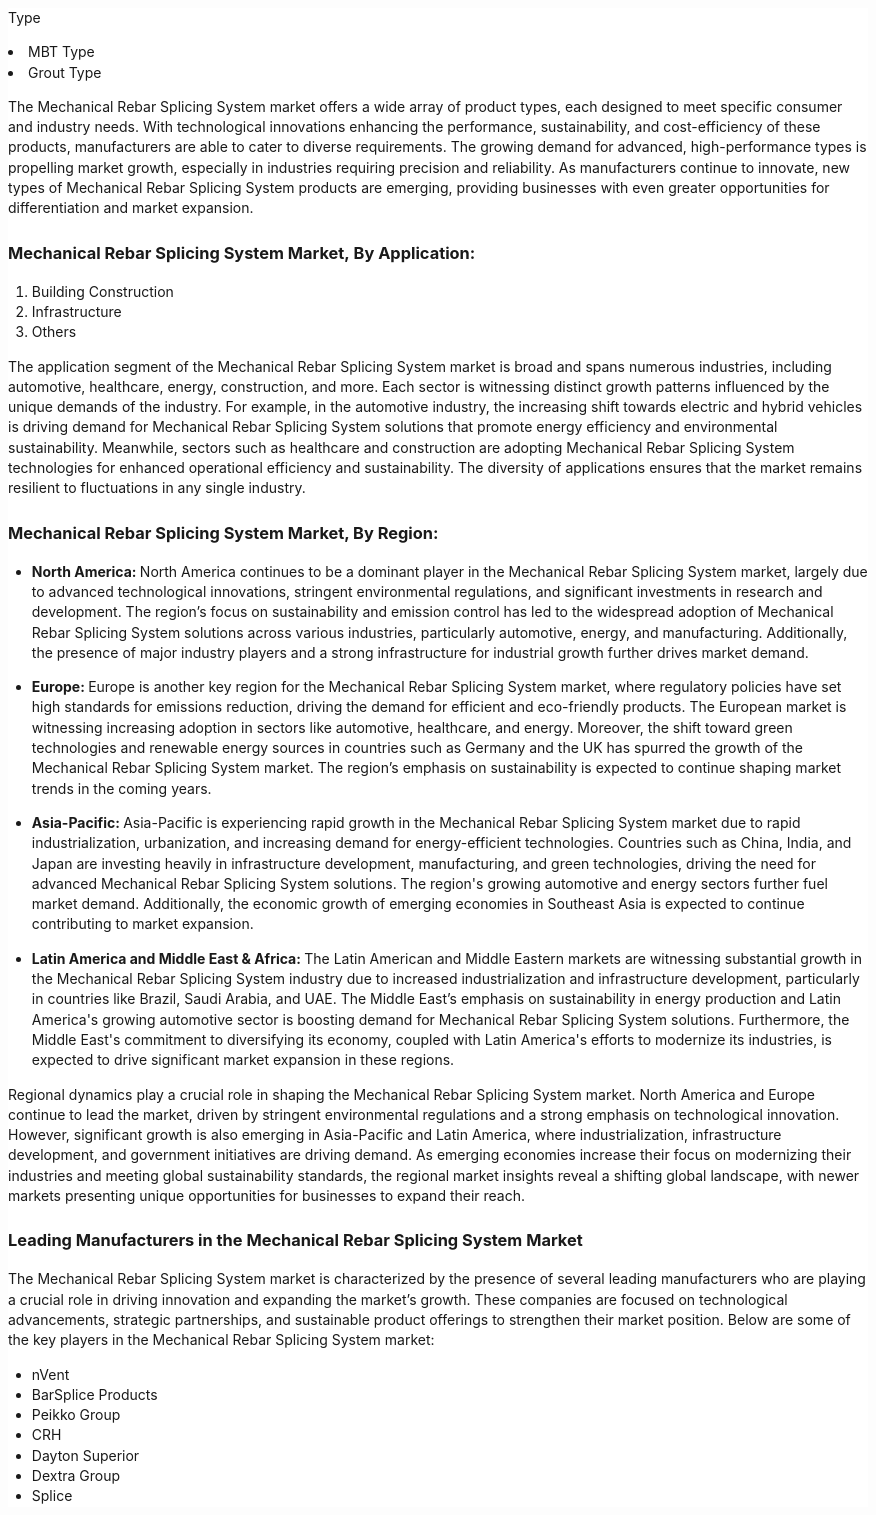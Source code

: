 Type<li> MBT Type<li> Grout Type</li></ol><p>The Mechanical Rebar Splicing System market offers a wide array of product types, each designed to meet specific consumer and industry needs. With technological innovations enhancing the performance, sustainability, and cost-efficiency of these products, manufacturers are able to cater to diverse requirements. The growing demand for advanced, high-performance types is propelling market growth, especially in industries requiring precision and reliability. As manufacturers continue to innovate, new types of Mechanical Rebar Splicing System products are emerging, providing businesses with even greater opportunities for differentiation and market expansion.</p><h3>Mechanical Rebar Splicing System Market,&nbsp;By Application:</h3><ol><li>Building Construction<li> Infrastructure<li> Others</li></ol><p>The application segment of the Mechanical Rebar Splicing System market is broad and spans numerous industries, including automotive, healthcare, energy, construction, and more. Each sector is witnessing distinct growth patterns influenced by the unique demands of the industry. For example, in the automotive industry, the increasing shift towards electric and hybrid vehicles is driving demand for Mechanical Rebar Splicing System solutions that promote energy efficiency and environmental sustainability. Meanwhile, sectors such as healthcare and construction are adopting Mechanical Rebar Splicing System technologies for enhanced operational efficiency and sustainability. The diversity of applications ensures that the market remains resilient to fluctuations in any single industry.</p><h3>Mechanical Rebar Splicing System Market, By Region:</h3><ul><li><p><strong>North America:&nbsp;</strong>North America continues to be a dominant player in the Mechanical Rebar Splicing System market, largely due to advanced technological innovations, stringent environmental regulations, and significant investments in research and development. The region&rsquo;s focus on sustainability and emission control has led to the widespread adoption of Mechanical Rebar Splicing System solutions across various industries, particularly automotive, energy, and manufacturing. Additionally, the presence of major industry players and a strong infrastructure for industrial growth further drives market demand.</p></li><li><p><strong><strong>Europe:&nbsp;</strong></strong>Europe is another key region for the Mechanical Rebar Splicing System market, where regulatory policies have set high standards for emissions reduction, driving the demand for efficient and eco-friendly products. The European market is witnessing increasing adoption in sectors like automotive, healthcare, and energy. Moreover, the shift toward green technologies and renewable energy sources in countries such as Germany and the UK has spurred the growth of the Mechanical Rebar Splicing System market. The region&rsquo;s emphasis on sustainability is expected to continue shaping market trends in the coming years.</p></li><li><p><strong><strong>Asia-Pacific:&nbsp;</strong></strong>Asia-Pacific is experiencing rapid growth in the Mechanical Rebar Splicing System market due to rapid industrialization, urbanization, and increasing demand for energy-efficient technologies. Countries such as China, India, and Japan are investing heavily in infrastructure development, manufacturing, and green technologies, driving the need for advanced Mechanical Rebar Splicing System solutions. The region's growing automotive and energy sectors further fuel market demand. Additionally, the economic growth of emerging economies in Southeast Asia is expected to continue contributing to market expansion.</p></li><li><p><strong><strong>Latin America and Middle East &amp; Africa:&nbsp;</strong></strong>The Latin American and Middle Eastern markets are witnessing substantial growth in the Mechanical Rebar Splicing System industry due to increased industrialization and infrastructure development, particularly in countries like Brazil, Saudi Arabia, and UAE. The Middle East&rsquo;s emphasis on sustainability in energy production and Latin America's growing automotive sector is boosting demand for Mechanical Rebar Splicing System solutions. Furthermore, the Middle East's commitment to diversifying its economy, coupled with Latin America's efforts to modernize its industries, is expected to drive significant market expansion in these regions.</p></li></ul><p>Regional dynamics play a crucial role in shaping the Mechanical Rebar Splicing System market. North America and Europe continue to lead the market, driven by stringent environmental regulations and a strong emphasis on technological innovation. However, significant growth is also emerging in Asia-Pacific and Latin America, where industrialization, infrastructure development, and government initiatives are driving demand. As emerging economies increase their focus on modernizing their industries and meeting global sustainability standards, the regional market insights reveal a shifting global landscape, with newer markets presenting unique opportunities for businesses to expand their reach.</p><h3><strong>Leading Manufacturers in the Mechanical Rebar Splicing System Market</strong></h3><p>The Mechanical Rebar Splicing System market is characterized by the presence of several leading manufacturers who are playing a crucial role in driving innovation and expanding the market&rsquo;s growth. These companies are focused on technological advancements, strategic partnerships, and sustainable product offerings to strengthen their market position. Below are some of the key players in the Mechanical Rebar Splicing System market:</p></div><div class="article-main__content" data-test-id="publishing-text-block"><ul><li><span class="">nVent<li>BarSplice Products<li>Peikko Group<li>CRH<li>Dayton Superior<li>Dextra Group<li>Splice